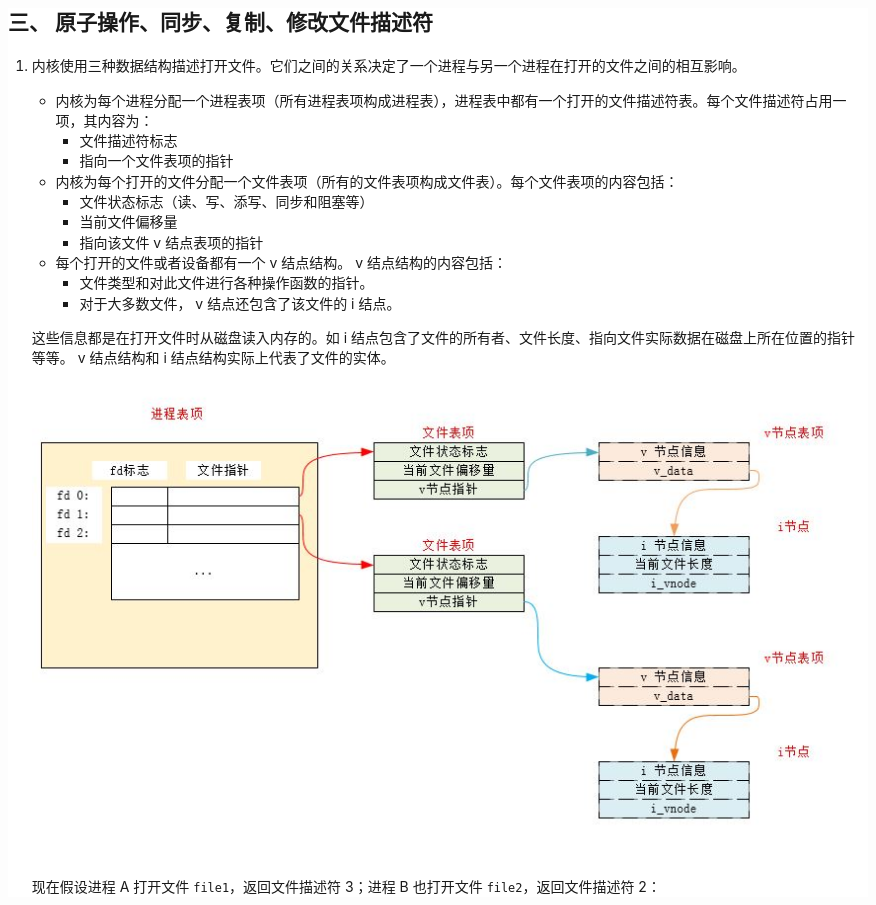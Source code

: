 
## 三、  原子操作、同步、复制、修改文件描述符

1. 内核使用三种数据结构描述打开文件。它们之间的关系决定了一个进程与另一个进程在打开的文件之间的相互影响。
	- 内核为每个进程分配一个进程表项（所有进程表项构成进程表），进程表中都有一个打开的文件描述符表。每个文件描述符占用一项，其内容为：
		- 文件描述符标志
		- 指向一个文件表项的指针
	- 内核为每个打开的文件分配一个文件表项（所有的文件表项构成文件表）。每个文件表项的内容包括：
		- 文件状态标志（读、写、添写、同步和阻塞等）
		- 当前文件偏移量
		- 指向该文件 v 结点表项的指针
	- 每个打开的文件或者设备都有一个 v 结点结构。 v 结点结构的内容包括： 
		- 文件类型和对此文件进行各种操作函数的指针。
		- 对于大多数文件， v 结点还包含了该文件的 i 结点。

	这些信息都是在打开文件时从磁盘读入内存的。如 i 结点包含了文件的所有者、文件长度、指向文件实际数据在磁盘上所在位置的指针等等。 v 结点结构和 i 结点结构实际上代表了文件的实体。

 	![file_descriptor](./imgs/file_IO/file_descriptor.JPG) 

	现在假设进程 A 打开文件 `file1`，返回文件描述符 3；进程 B 也打开文件 `file2`，返回文件描述符 2：
